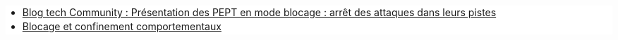 - [Blog tech Community : Présentation des PEPT en mode blocage : arrêt des attaques dans leurs pistes](https://techcommunity.microsoft.com/t5/microsoft-defender-atp/introducing-edr-in-block-mode-stopping-attacks-in-their-tracks/ba-p/1596617)
- [Blocage et confinement comportementaux](behavioral-blocking-containment.md)

